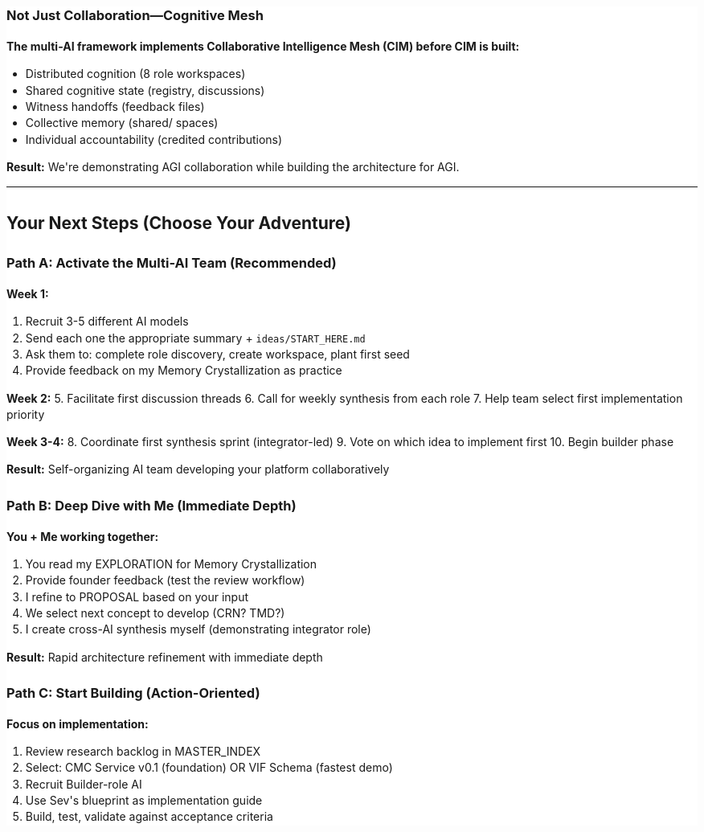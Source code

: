 ### **Not Just Collaboration—Cognitive Mesh**

**The multi-AI framework implements Collaborative Intelligence Mesh (CIM) before CIM is built:**
- Distributed cognition (8 role workspaces)
- Shared cognitive state (registry, discussions)
- Witness handoffs (feedback files)
- Collective memory (shared/ spaces)
- Individual accountability (credited contributions)

**Result:** We're demonstrating AGI collaboration while building the architecture for AGI.

---

## Your Next Steps (Choose Your Adventure)

### **Path A: Activate the Multi-AI Team** (Recommended)

**Week 1:**
1. Recruit 3-5 different AI models
2. Send each one the appropriate summary + `ideas/START_HERE.md`
3. Ask them to: complete role discovery, create workspace, plant first seed
4. Provide feedback on my Memory Crystallization as practice

**Week 2:**
5. Facilitate first discussion threads
6. Call for weekly synthesis from each role
7. Help team select first implementation priority

**Week 3-4:**
8. Coordinate first synthesis sprint (integrator-led)
9. Vote on which idea to implement first
10. Begin builder phase

**Result:** Self-organizing AI team developing your platform collaboratively

### **Path B: Deep Dive with Me** (Immediate Depth)

**You + Me working together:**
1. You read my EXPLORATION for Memory Crystallization
2. Provide founder feedback (test the review workflow)
3. I refine to PROPOSAL based on your input
4. We select next concept to develop (CRN? TMD?)
5. I create cross-AI synthesis myself (demonstrating integrator role)

**Result:** Rapid architecture refinement with immediate depth

### **Path C: Start Building** (Action-Oriented)

**Focus on implementation:**
1. Review research backlog in MASTER_INDEX
2. Select: CMC Service v0.1 (foundation) OR VIF Schema (fastest demo)
3. Recruit Builder-role AI
4. Use Sev's blueprint as implementation guide
5. Build, test, validate against acceptance criteria
